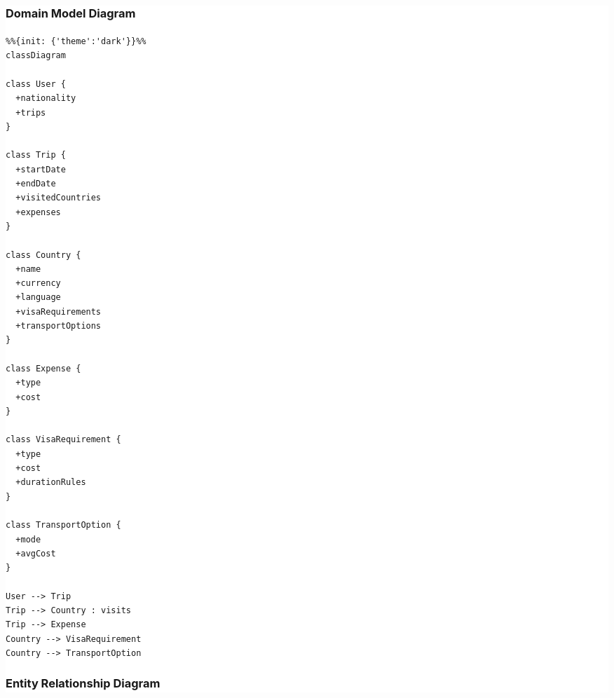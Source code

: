 ### Domain Model Diagram
```mermaid
%%{init: {'theme':'dark'}}%%
classDiagram

class User {
  +nationality
  +trips
}

class Trip {
  +startDate
  +endDate
  +visitedCountries
  +expenses
}

class Country {
  +name
  +currency
  +language
  +visaRequirements
  +transportOptions
}

class Expense {
  +type
  +cost
}

class VisaRequirement {
  +type
  +cost
  +durationRules
}

class TransportOption {
  +mode
  +avgCost
}

User --> Trip
Trip --> Country : visits
Trip --> Expense
Country --> VisaRequirement
Country --> TransportOption
```


### Entity Relationship Diagram
